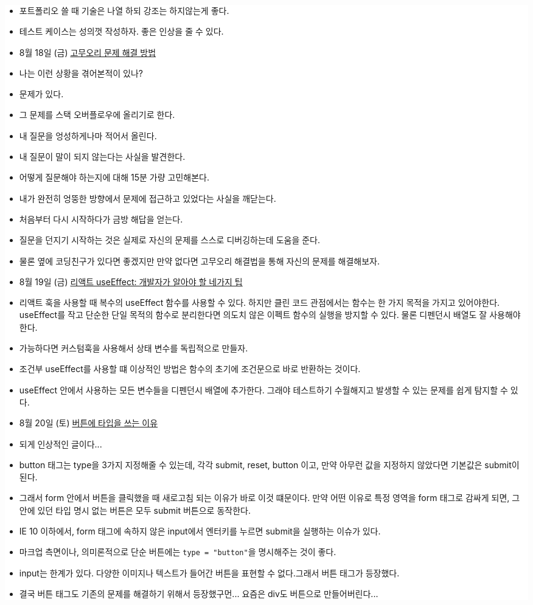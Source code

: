 - 포트폴리오 쓸 때 기술은 나열 하되 강조는 하지않는게 좋다.

- 테스트 케이스는 성의껏 작성하자. 좋은 인상을 줄 수 있다.

  

- 8월 18일 (금) [고무오리 문제 해결 방법](https://wikibook.co.kr/article/rubber-duck-problem-solving/)

  

- 나는 이런 상황을 겪어본적이 있나?

- 문제가 있다.

- 그 문제를 스택 오버플로우에 올리기로 한다.

- 내 질문을 엉성하게나마 적어서 올린다.

- 내 질문이 말이 되지 않는다는 사실을 발견한다.

- 어떻게 질문해야 하는지에 대해 15분 가량 고민해본다.

- 내가 완전히 엉뚱한 방향에서 문제에 접근하고 있었다는 사실을 깨닫는다.

- 처음부터 다시 시작하다가 금방 해답을 얻는다.

- 질문을 던지기 시작하는 것은 실제로 자신의 문제를 스스로 디버깅하는데 도움을 준다.

- 물론 옆에 코딩친구가 있다면 좋겠지만 만약 없다면 고무오리 해결법을 통해 자신의 문제를 해결해보자.

  

- 8월 19일 (금) [리액트 useEffect: 개발자가 알아야 할 네가지 팁](https://ui.toast.com/weekly-pick/ko_20200916?fbclid=IwAR25W5aNVtE0CloGmSA_-9I9VGVgJtxauTIK0D54oOLfL0PImne7Sbdq2dY)

  

- 리액트 훅을 사용할 때 복수의 useEffect 함수를 사용할 수 있다. 하지만 클린 코드 관점에서는 함수는 한 가지 목적을 가지고 있어야한다. useEffect를 작고 단순한 단일 목적의 함수로 분리한다면 의도치 않은 이펙트 함수의 실행을 방지할 수 있다. 물론 디펜던시 배열도 잘 사용해야한다.

- 가능하다면 커스텀훅을 사용해서 상태 변수를 독립적으로 만들자.

- 조건부 useEffect를 사용할 떄 이상적인 방법은 함수의 초기에 조건문으로 바로 반환하는 것이다.

- useEffect 안에서 사용하는 모든 변수들을 디펜던시 배열에 추가한다. 그래야 테스트하기 수월해지고 발생할 수 있는 문제를 쉽게 탐지할 수 있다.

  

- 8월 20일 (토) [버튼에 타입을 쓰는 이유](https://nykim.work/96)

- 되게 인상적인 글이다...

- button 태그는 type을 3가지 지정해줄 수 있는데, 각각 submit, reset, button 이고, 만약 아무런 값을 지정하지 않았다면 기본값은 submit이 된다.

- 그래서 form 안에서 버튼을 클릭했을 때 새로고침 되는 이유가 바로 이것 떄문이다. 만약 어떤 이유로 특정 영역을 form 태그로 감싸게 되면, 그 안에 있던 타입 명시 없는 버튼은 모두 submit 버튼으로 동작한다.

- IE 10 이하에서, form 태그에 속하지 않은 input에서 엔터키를 누르면 submit을 실행하는 이슈가 있다.

- 마크업 측면이나, 의미론적으로 단순 버튼에는 `type = "button"`을 명시해주는 것이 좋다.

- input는 한계가 있다. 다양한 이미지나 텍스트가 들어간 버튼을 표현할 수 없다.그래서 버튼 태그가 등장했다.

- 결국 버튼 태그도 기존의 문제를 해결하기 위해서 등장했구먼... 요즘은 div도 버튼으로 만들어버린다...

  

